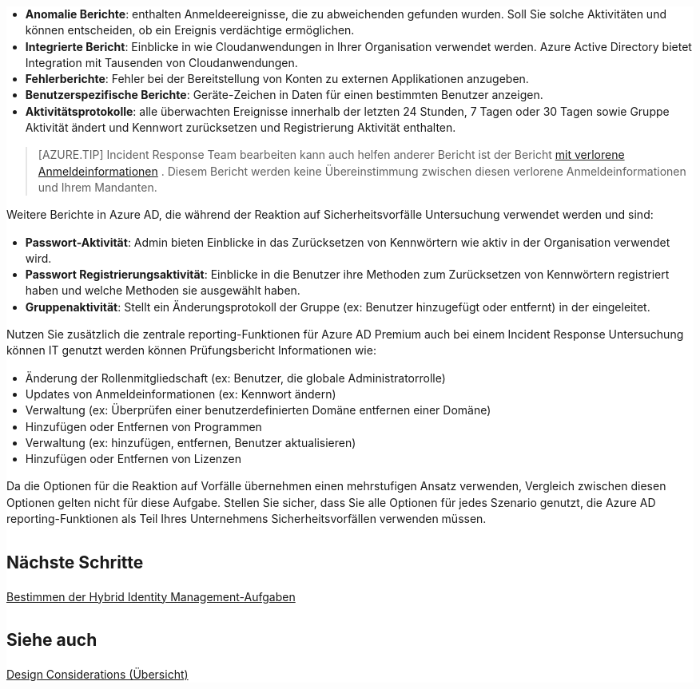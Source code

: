 - **Anomalie Berichte**: enthalten Anmeldeereignisse, die zu abweichenden gefunden wurden. Soll Sie solche Aktivitäten und können entscheiden, ob ein Ereignis verdächtige ermöglichen.
- **Integrierte Bericht**: Einblicke in wie Cloudanwendungen in Ihrer Organisation verwendet werden. Azure Active Directory bietet Integration mit Tausenden von Cloudanwendungen.
- **Fehlerberichte**: Fehler bei der Bereitstellung von Konten zu externen Applikationen anzugeben.
- **Benutzerspezifische Berichte**: Geräte-Zeichen in Daten für einen bestimmten Benutzer anzeigen.
- **Aktivitätsprotokolle**: alle überwachten Ereignisse innerhalb der letzten 24 Stunden, 7 Tagen oder 30 Tagen sowie Gruppe Aktivität ändert und Kennwort zurücksetzen und Registrierung Aktivität enthalten.

>[AZURE.TIP]
Incident Response Team bearbeiten kann auch helfen anderer Bericht ist der Bericht [mit verlorene Anmeldeinformationen](http://blogs.technet.com/b/ad/archive/2015/06/15/azure-active-directory-premium-reporting-now-detects-leaked-credentials.aspx) .  Diesem Bericht werden keine Übereinstimmung zwischen diesen verlorene Anmeldeinformationen und Ihrem Mandanten.

Weitere Berichte in Azure AD, die während der Reaktion auf Sicherheitsvorfälle Untersuchung verwendet werden und sind:

- **Passwort-Aktivität**: Admin bieten Einblicke in das Zurücksetzen von Kennwörtern wie aktiv in der Organisation verwendet wird.
- **Passwort Registrierungsaktivität**: Einblicke in die Benutzer ihre Methoden zum Zurücksetzen von Kennwörtern registriert haben und welche Methoden sie ausgewählt haben.
- **Gruppenaktivität**: Stellt ein Änderungsprotokoll der Gruppe (ex: Benutzer hinzugefügt oder entfernt) in der eingeleitet.

Nutzen Sie zusätzlich die zentrale reporting-Funktionen für Azure AD Premium auch bei einem Incident Response Untersuchung können IT genutzt werden können Prüfungsbericht Informationen wie:

- Änderung der Rollenmitgliedschaft (ex: Benutzer, die globale Administratorrolle)
- Updates von Anmeldeinformationen (ex: Kennwort ändern)
- Verwaltung (ex: Überprüfen einer benutzerdefinierten Domäne entfernen einer Domäne)
- Hinzufügen oder Entfernen von Programmen
- Verwaltung (ex: hinzufügen, entfernen, Benutzer aktualisieren)
- Hinzufügen oder Entfernen von Lizenzen

Da die Optionen für die Reaktion auf Vorfälle übernehmen einen mehrstufigen Ansatz verwenden, Vergleich zwischen diesen Optionen gelten nicht für diese Aufgabe. Stellen Sie sicher, dass Sie alle Optionen für jedes Szenario genutzt, die Azure AD reporting-Funktionen als Teil Ihres Unternehmens Sicherheitsvorfällen verwenden müssen.

## <a name="next-steps"></a>Nächste Schritte
[Bestimmen der Hybrid Identity Management-Aufgaben](active-directory-hybrid-identity-design-considerations-hybrid-id-management-tasks.md)


## <a name="see-also"></a>Siehe auch
[Design Considerations (Übersicht)](active-directory-hybrid-identity-design-considerations-overview.md)
